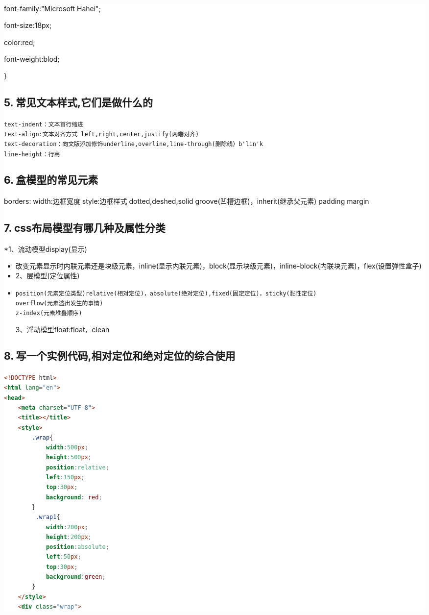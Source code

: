 font-family:"Microsoft Hahei";

font-size:18px;

color:red;

font-weight:blod;

}

## 5. 常见文本样式,它们是做什么的

```html
text-indent：文本首行缩进
text-align:文本对齐方式 left,right,center,justify(两端对齐)
text-decoration：向文版添加修饰underline,overline,line-through(删除线）b'lin'k
line-height：行高
```



## 6. 盒模型的常见元素
borders:
    width:边框宽度
    style:边框样式 dotted,deshed,solid groove(凹槽边框)，inherit(继承父元素)
padding
margin


## 7. css布局模型有哪几种及属性分类

*1、流动模型display(显示)
*    改变元素显示时内联元素还是块级元素，inline(显示内联元素)，block(显示块级元素)，inline-block(内联块元素)，flex(设置弹性盒子)
* 2、层模型(定位属性)
*     position(元素定位类型)relative(相对定位)，absolute(绝对定位),fixed(固定定位)，sticky(黏性定位)
      overflow(元素溢出发生的事情)
      z-index(元素堆叠顺序)
  3、浮动模型float:float，clean

## 8. 写一个实例代码,相对定位和绝对定位的综合使用

```html
<!DOCTYPE html>
<html lang="en">
<head>
    <meta charset="UTF-8">
    <title></title>
    <style>
        .wrap{
            width:500px;
            height:500px;
            position:relative;
            left:150px;
            top:30px;
            background: red;
        }
         .wrap1{
            width:200px;
            height:200px;
            position:absolute;
            left:50px;
            top:30px;
            background:green;
        }
    </style>
    <div class="wrap">
```